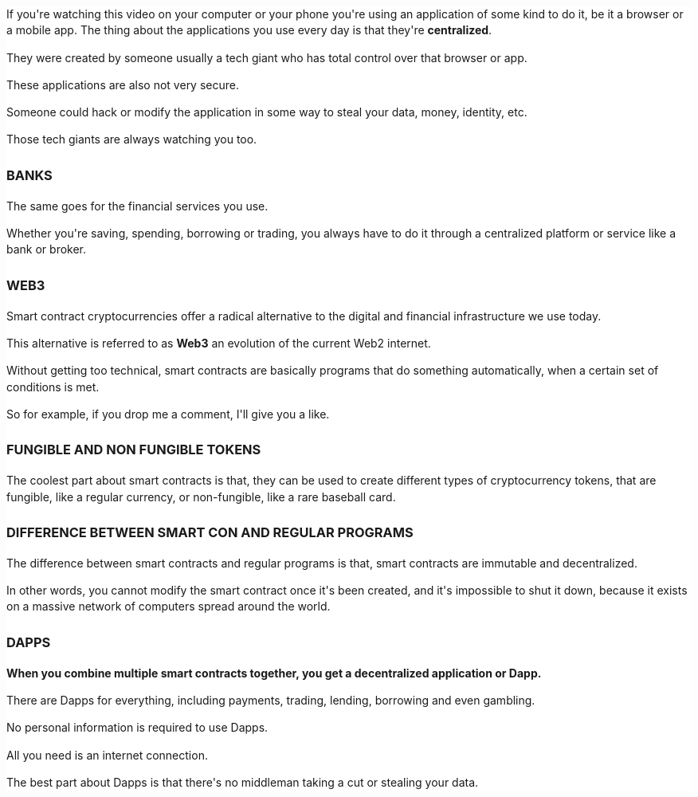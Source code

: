 If you're watching this video on your computer or your phone you're using an application of some kind to do it, be it a browser or a mobile app.
The thing about the applications you use every day is that they're **centralized**.

They were created by someone usually a tech giant who has total control over that browser or app.

These applications are also not very secure.

Someone could hack or modify the application in some way to steal your data, money, identity, etc.

Those tech giants are always watching you too.

### BANKS

The same goes for the financial services you use.

Whether you're saving, spending, borrowing or trading, you always have to do it through a centralized platform or service like a bank or broker.

### WEB3

Smart contract cryptocurrencies offer a radical alternative to the digital and financial infrastructure we use today.

This alternative is referred to as **Web3** an evolution of the current Web2 internet.

Without getting too technical, smart contracts are basically programs that do something automatically, when a certain set of conditions is met.

So for example, if you drop me a comment, I'll give you a like.

### FUNGIBLE AND NON FUNGIBLE TOKENS

The coolest part about smart contracts is that, they can be used to create different types of cryptocurrency tokens, that are fungible, like a regular currency, or non-fungible, like a rare baseball card.

### DIFFERENCE BETWEEN SMART CON AND REGULAR PROGRAMS

The difference between smart contracts and regular programs is that, smart contracts are immutable and decentralized.

In other words, you cannot modify the smart contract once it's been created, and it's impossible to shut it down, because it exists on a massive network of computers spread around the world.

### DAPPS

**When you combine multiple smart contracts together, you get a decentralized application or Dapp.**

There are Dapps for everything, including payments, trading, lending, borrowing and even gambling.

No personal information is required to use Dapps.

All you need is an internet connection.

The best part about Dapps is that there's no middleman taking a cut or stealing your data.

